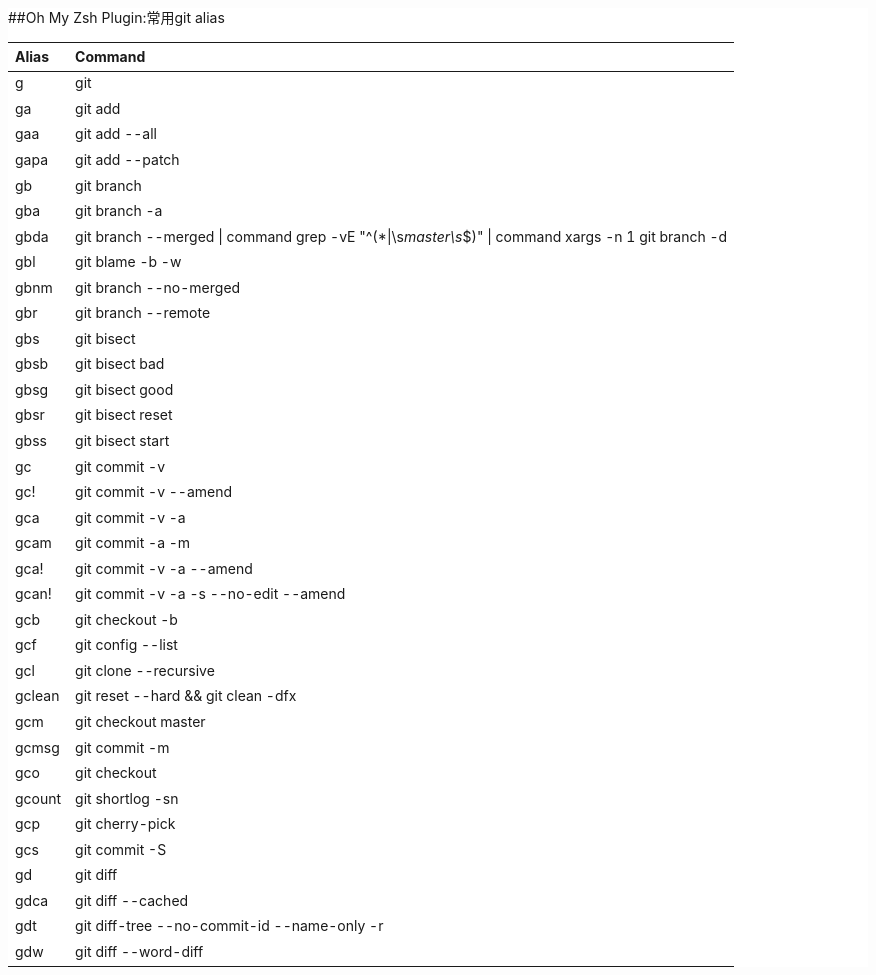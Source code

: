 ##Oh My Zsh Plugin:常用git alias

| Alias                | Command                                                                                                                                   |
|:---------------------|:------------------------------------------------------------------------------------------------------------------------------------------|
| g                    | git                                                                                                                                     |
| ga                   | git add                                                                                                                                 |
| gaa                  | git add --all                                                                                                                           |
| gapa                 | git add --patch                                                                                                                         |
| gb                   | git branch                                                                                                                              |
| gba                  | git branch -a                                                                                                                           |
| gbda                 | git branch --merged \| command grep -vE "^(\*\|\s*master\s*$)" \| command xargs -n 1 git branch -d                                      |
| gbl                  | git blame -b -w                                                                                                                         |
| gbnm                 | git branch --no-merged                                                                                                                  |
| gbr                  | git branch --remote                                                                                                                     |
| gbs                  | git bisect                                                                                                                              |
| gbsb                 | git bisect bad                                                                                                                          |
| gbsg                 | git bisect good                                                                                                                         |
| gbsr                 | git bisect reset                                                                                                                        |
| gbss                 | git bisect start                                                                                                                        |
| gc                   | git commit -v                                                                                                                           |
| gc!                  | git commit -v --amend                                                                                                                   |
| gca                  | git commit -v -a
| gcam                 | git commit -a -m                                                                                                                         |
| gca!                 | git commit -v -a --amend                                                                                                                |
| gcan!                | git commit -v -a -s --no-edit --amend                                                                                                   |
| gcb                  | git checkout -b                                                                                                                         |
| gcf                  | git config --list                                                                                                                       |
| gcl                  | git clone --recursive                                                                                                                   |
| gclean               | git reset --hard && git clean -dfx                                                                                                      |
| gcm                  | git checkout master                                                                                                                     |
| gcmsg                | git commit -m                                                                                                                           |
| gco                  | git checkout                                                                                                                            |
| gcount               | git shortlog -sn                                                                                                                        |
| gcp                  | git cherry-pick                                                                                                                         |
| gcs                  | git commit -S                                                                                                                           |
| gd                   | git diff                                                                                                                                |
| gdca                 | git diff --cached                                                                                                                       |
| gdt                  | git diff-tree --no-commit-id --name-only -r                                                                                             |
| gdw                  | git diff --word-diff                                                                                                                    |